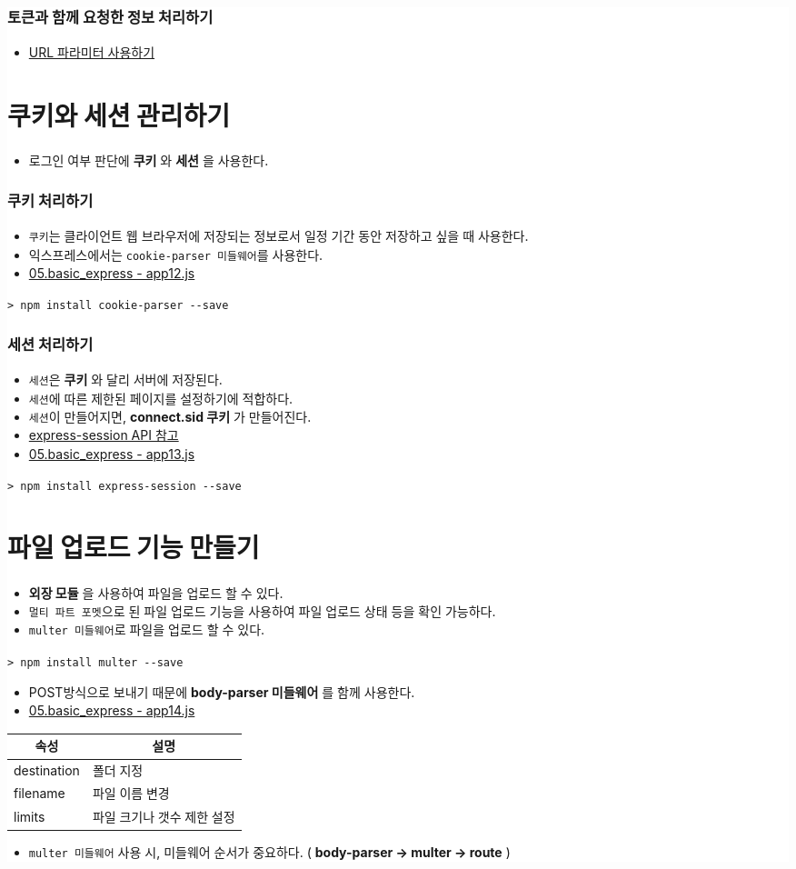 ### 토큰과 함께 요청한 정보 처리하기

- [URL 파라미터 사용하기](#URL-파라미터-사용하기)

# 쿠키와 세션 관리하기

- 로그인 여부 판단에 __쿠키__ 와 __세션__ 을 사용한다.

### 쿠키 처리하기

- `쿠키`는 클라이언트 웹 브라우저에 저장되는 정보로서 일정 기간 동안 저장하고 싶을 때 사용한다.
- 익스프레스에서는 `cookie-parser 미들웨어`를 사용한다.
- [05.basic_express - app12.js](https://github.com/heowc/do-it-nodejs/blob/master/05.basic_express/app12.js)

```text
> npm install cookie-parser --save
```

### 세션 처리하기

- `세션`은 __쿠키__ 와 달리 서버에 저장된다.
- `세션`에 따른 제한된 페이지를 설정하기에 적합하다.
- `세션`이 만들어지면, __connect.sid 쿠키__ 가 만들어진다.
- [express-session API 참고](https://github.com/expressjs/session#options)
- [05.basic_express - app13.js](https://github.com/heowc/do-it-nodejs/blob/master/05.basic_express/app13.js)

```text
> npm install express-session --save
```

# 파일 업로드 기능 만들기

- __외장 모듈__ 을 사용하여 파일을 업로드 할 수 있다.
- `멀티 파트 포멧`으로 된 파일 업로드 기능을 사용하여 파일 업로드 상태 등을 확인 가능하다.
- `multer 미들웨어`로 파일을 업로드 할 수 있다.

```text
> npm install multer --save
```

- POST방식으로 보내기 때문에 __body-parser 미들웨어__ 를 함께 사용한다.
- [05.basic_express - app14.js](https://github.com/heowc/do-it-nodejs/blob/master/05.basic_express/app14.js)

| 속성          | 설명                     |
|--------------|-------------------------|
| destination  | 폴더 지정                 |
| filename     | 파일 이름 변경            |
| limits       | 파일 크기나 갯수 제한 설정  |

- `multer 미들웨어` 사용 시, 미들웨어 순서가 중요하다. ( __body-parser -> multer -> route__ )

